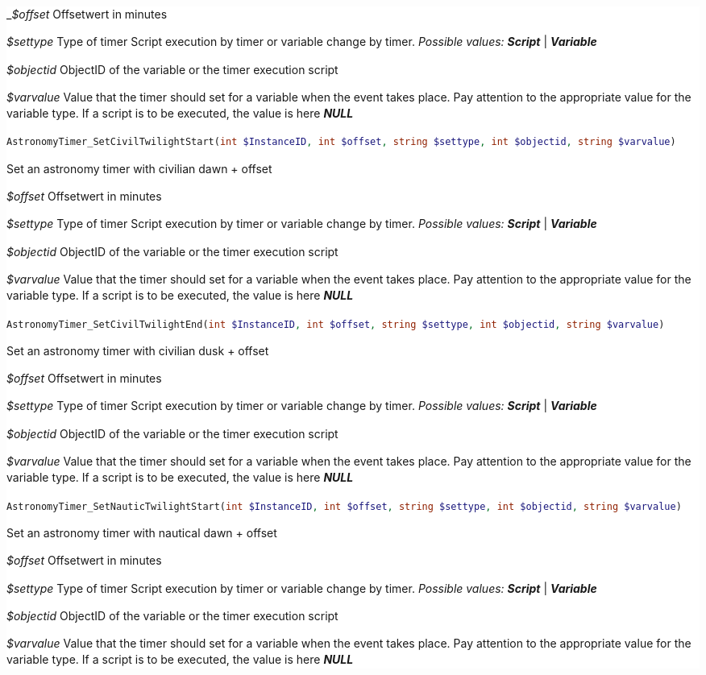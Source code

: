__$offset_   Offsetwert in minutes 
 
 _$settype_  Type of timer Script execution by timer or variable change by timer. _Possible values:_ __*Script*__ | __*Variable*__
 
 _$objectid_ ObjectID of the variable or the timer execution script
 
 _$varvalue_ Value that the timer should set for a variable when the event takes place. Pay attention to the appropriate value for the variable type. If a script is to be executed, the value is here __*NULL*__

```php
AstronomyTimer_SetCivilTwilightStart(int $InstanceID, int $offset, string $settype, int $objectid, string $varvalue)
```
Set an astronomy timer with civilian dawn + offset

_$offset_   Offsetwert in minutes 

_$settype_  Type of timer Script execution by timer or variable change by timer. _Possible values:_ __*Script*__ | __*Variable*__

_$objectid_ ObjectID of the variable or the timer execution script

_$varvalue_ Value that the timer should set for a variable when the event takes place. Pay attention to the appropriate value for the variable type. If a script is to be executed, the value is here __*NULL*__


```php
AstronomyTimer_SetCivilTwilightEnd(int $InstanceID, int $offset, string $settype, int $objectid, string $varvalue)
```
Set an astronomy timer with civilian dusk + offset

_$offset_   Offsetwert in minutes 

_$settype_  Type of timer Script execution by timer or variable change by timer. _Possible values:_ __*Script*__ | __*Variable*__

_$objectid_ ObjectID of the variable or the timer execution script

_$varvalue_ Value that the timer should set for a variable when the event takes place. Pay attention to the appropriate value for the variable type. If a script is to be executed, the value is here __*NULL*__

```php
AstronomyTimer_SetNauticTwilightStart(int $InstanceID, int $offset, string $settype, int $objectid, string $varvalue)
```
Set an astronomy timer with nautical dawn + offset

_$offset_   Offsetwert in minutes 

_$settype_  Type of timer Script execution by timer or variable change by timer. _Possible values:_ __*Script*__ | __*Variable*__

_$objectid_ ObjectID of the variable or the timer execution script

_$varvalue_ Value that the timer should set for a variable when the event takes place. Pay attention to the appropriate value for the variable type. If a script is to be executed, the value is here __*NULL*__
